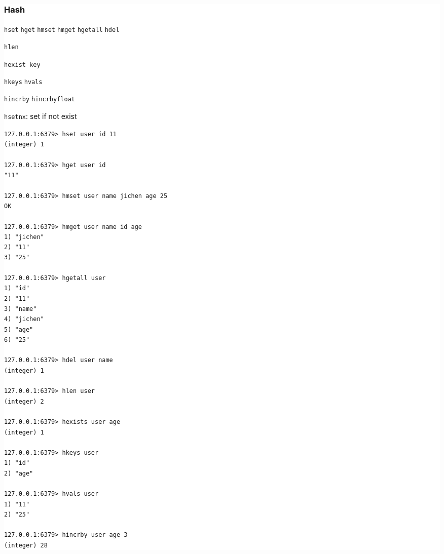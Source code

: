 
### Hash

`hset` `hget` `hmset` `hmget`  `hgetall` `hdel`

`hlen`

`hexist key`

`hkeys` `hvals`

`hincrby` `hincrbyfloat`

`hsetnx`: set if not exist

```
127.0.0.1:6379> hset user id 11
(integer) 1

127.0.0.1:6379> hget user id
"11"

127.0.0.1:6379> hmset user name jichen age 25
OK

127.0.0.1:6379> hmget user name id age
1) "jichen"
2) "11"
3) "25"

127.0.0.1:6379> hgetall user
1) "id"
2) "11"
3) "name"
4) "jichen"
5) "age"
6) "25"

127.0.0.1:6379> hdel user name
(integer) 1

127.0.0.1:6379> hlen user
(integer) 2

127.0.0.1:6379> hexists user age
(integer) 1

127.0.0.1:6379> hkeys user
1) "id"
2) "age"

127.0.0.1:6379> hvals user
1) "11"
2) "25"

127.0.0.1:6379> hincrby user age 3
(integer) 28
```
